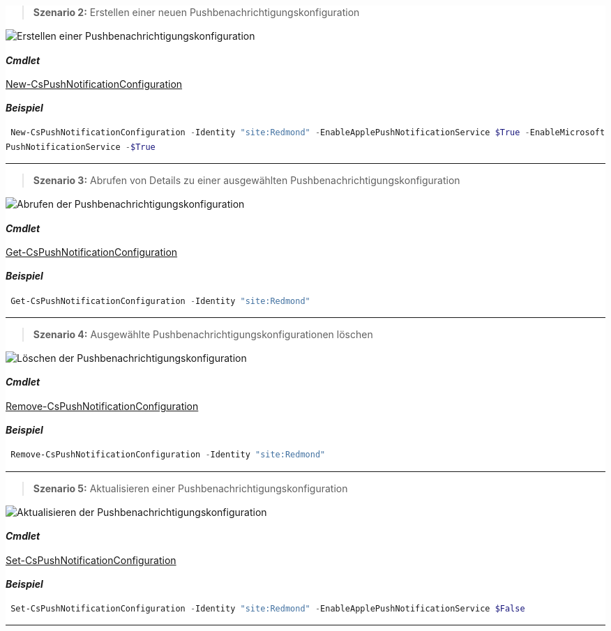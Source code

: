 
> **Szenario 2:** Erstellen einer neuen Pushbenachrichtigungskonfiguration

   ![Erstellen einer Pushbenachrichtigungskonfiguration](./media/push-notification-config-2.png)

***Cmdlet***

[New-CsPushNotificationConfiguration](/powershell/module/skype/new-cspushnotificationconfiguration)  

***Beispiel***

```powershell
 New-CsPushNotificationConfiguration -Identity "site:Redmond" -EnableApplePushNotificationService $True -EnableMicrosoftPushNotificationService -$True
```

---

> **Szenario 3:** Abrufen von Details zu einer ausgewählten Pushbenachrichtigungskonfiguration

   ![Abrufen der Pushbenachrichtigungskonfiguration](./media/push-notification-config-3.png)

***Cmdlet***

[Get-CsPushNotificationConfiguration](/powershell/module/skype/get-cspushnotificationconfiguration)

***Beispiel***

```powershell
 Get-CsPushNotificationConfiguration -Identity "site:Redmond"
```

---

> **Szenario 4:** Ausgewählte Pushbenachrichtigungskonfigurationen löschen

   ![Löschen der Pushbenachrichtigungskonfiguration](./media/push-notification-config-4.png)

***Cmdlet***

[Remove-CsPushNotificationConfiguration](/powershell/module/skype/remove-cspushnotificationconfiguration)

***Beispiel***

```powershell
 Remove-CsPushNotificationConfiguration -Identity "site:Redmond"
```

---

> **Szenario 5:** Aktualisieren einer Pushbenachrichtigungskonfiguration

   ![Aktualisieren der Pushbenachrichtigungskonfiguration](./media/push-notification-config-5.png)

***Cmdlet***

[Set-CsPushNotificationConfiguration](/powershell/module/skype/set-cspushnotificationconfiguration)

***Beispiel***

```powershell
 Set-CsPushNotificationConfiguration -Identity "site:Redmond" -EnableApplePushNotificationService $False
```

---
